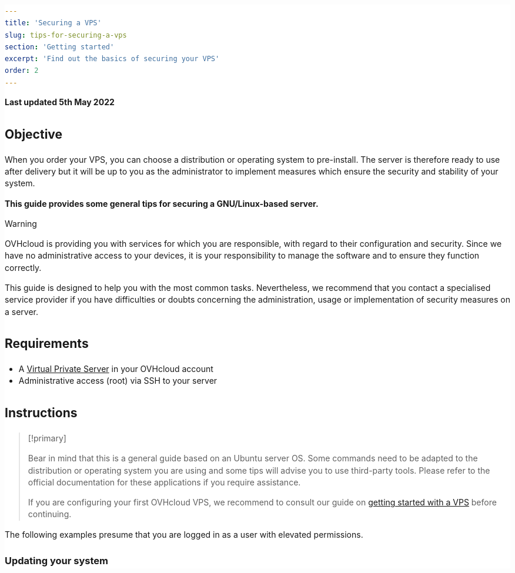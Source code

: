 ```yaml
---
title: 'Securing a VPS'
slug: tips-for-securing-a-vps
section: 'Getting started'
excerpt: 'Find out the basics of securing your VPS'
order: 2
---
```


**Last updated 5th May 2022**

## Objective

When you order your VPS, you can choose a distribution or operating system to pre-install. The server is therefore ready to use after delivery but it will be up to you as the administrator to implement measures which ensure the security and stability of your system.

**This guide provides some general tips for securing a GNU/Linux-based server.**

 
> [!warning]
> OVHcloud is providing you with services for which you are responsible, with regard to their configuration and security. Since we have no administrative access to your devices, it is your responsibility to manage the software and to ensure they function correctly.
> 
> This guide is designed to help you with the most common tasks. Nevertheless, we recommend that you contact a specialised service provider if you have difficulties or doubts concerning the administration, usage or implementation of security measures on a server.
>


## Requirements

- A [Virtual Private Server](https://www.ovhcloud.com/en-au/vps/) in your OVHcloud account
- Administrative access (root) via SSH to your server

## Instructions

> [!primary]
>
> Bear in mind that this is a general guide based on an Ubuntu server OS. Some commands need to be adapted to the distribution or operating system you are using and some tips will advise you to use third-party tools. Please refer to the official documentation for these applications if you require assistance.
>
> If you are configuring your first OVHcloud VPS, we recommend to consult our guide on [getting started with a VPS](../getting-started-vps/) before continuing.
>

The following examples presume that you are logged in as a user with elevated permissions.

### Updating your system
